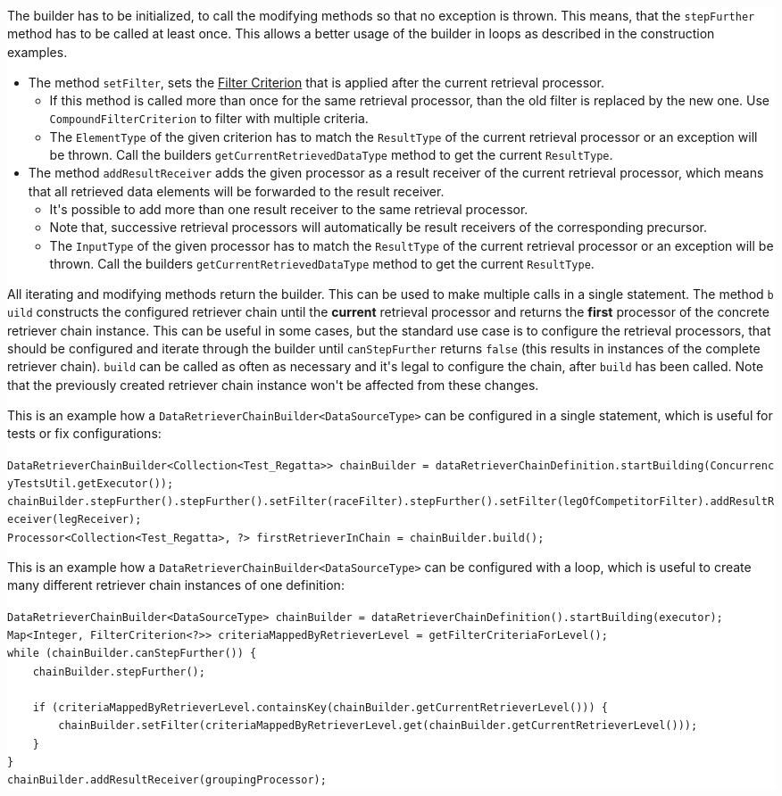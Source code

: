 The builder has to be initialized, to call the modifying methods so that no exception is thrown. This means, that the `stepFurther` method has to be called at least once. This allows a better usage of the builder in loops as described in the construction examples.

* The method `setFilter`, sets the [Filter Criterion](#Filter-Criteria) that is applied after the current retrieval processor.
	* If this method is called more than once for the same retrieval processor, than the old filter is replaced by the new one. Use `CompoundFilterCriterion` to filter with multiple criteria.
	* The `ElementType` of the given criterion has to match the `ResultType` of the current retrieval processor or an exception will be thrown. Call the builders `getCurrentRetrievedDataType` method to get the current `ResultType`.
* The method `addResultReceiver` adds the given processor as a result receiver of the current retrieval processor, which means that all retrieved data elements will be forwarded to the result receiver.
	* It's possible to add more than one result receiver to the same retrieval processor.
	* Note that, successive retrieval processors will automatically be result receivers of the corresponding precursor.
	* The `InputType` of the given processor has to match the `ResultType` of the current retrieval processor or an exception will be thrown. Call the builders `getCurrentRetrievedDataType` method to get the current `ResultType`.

All iterating and modifying methods return the builder. This can be used to make multiple calls in a single statement. The method `build` constructs the configured retriever chain until the **current** retrieval processor and returns the **first** processor of the concrete retriever chain instance. This can be useful in some cases, but the standard use case is to configure the retrieval processors, that should be configured and iterate through the builder until `canStepFurther` returns `false` (this results in instances of the complete retriever chain). `build` can be called as often as necessary and it's legal to configure the chain, after `build` has been called. Note that the previously created retriever chain instance won't be affected from these changes.

This is an example how a `DataRetrieverChainBuilder<DataSourceType>` can be configured in a single statement, which is useful for tests or fix configurations:

	DataRetrieverChainBuilder<Collection<Test_Regatta>> chainBuilder = dataRetrieverChainDefinition.startBuilding(ConcurrencyTestsUtil.getExecutor());
	chainBuilder.stepFurther().stepFurther().setFilter(raceFilter).stepFurther().setFilter(legOfCompetitorFilter).addResultReceiver(legReceiver);
	Processor<Collection<Test_Regatta>, ?> firstRetrieverInChain = chainBuilder.build();

This is an example how a `DataRetrieverChainBuilder<DataSourceType>` can be configured with a loop, which is useful to create many different retriever chain instances of one definition:

	DataRetrieverChainBuilder<DataSourceType> chainBuilder = dataRetrieverChainDefinition().startBuilding(executor);
    Map<Integer, FilterCriterion<?>> criteriaMappedByRetrieverLevel = getFilterCriteriaForLevel();
    while (chainBuilder.canStepFurther()) {
        chainBuilder.stepFurther();
        
        if (criteriaMappedByRetrieverLevel.containsKey(chainBuilder.getCurrentRetrieverLevel())) {
            chainBuilder.setFilter(criteriaMappedByRetrieverLevel.get(chainBuilder.getCurrentRetrieverLevel()));
        }
    }
    chainBuilder.addResultReceiver(groupingProcessor);
